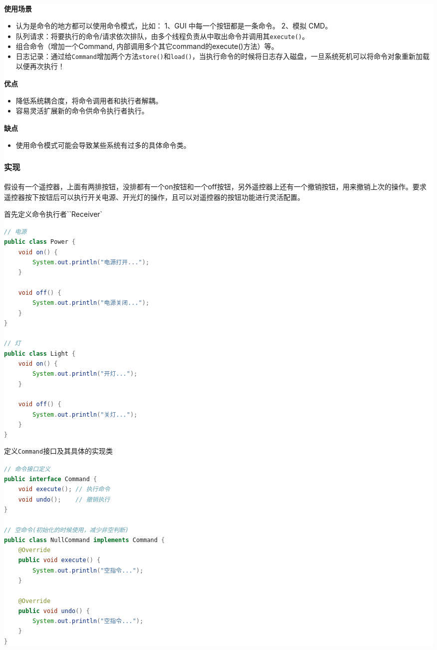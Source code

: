 **使用场景**

- 认为是命令的地方都可以使用命令模式，比如： 1、GUI 中每一个按钮都是一条命令。 2、模拟 CMD。
- 队列请求：将要执行的命令/请求依次排队，由多个线程负责从中取出命令并调用其`execute()`。
- 组合命令（增加一个Command, 内部调用多个其它command的execute()方法）等。
- 日志记录：通过给`Command`增加两个方法`store()`和`load()`，当执行命令的时候将日志存入磁盘，一旦系统死机可以将命令对象重新加载以便再次执行！

**优点**

- 降低系统耦合度，将命令调用者和执行者解耦。
- 容易灵活扩展新的命令供命令执行者执行。

**缺点**

- 使用命令模式可能会导致某些系统有过多的具体命令类。

###  实现

假设有一个遥控器，上面有两排按钮，没排都有一个on按钮和一个off按钮，另外遥控器上还有一个撤销按钮，用来撤销上次的操作。要求遥控器按下按钮后可以执行开关电源、开光灯的操作，且可以对遥控器的按钮功能进行灵活配置。

首先定义命令执行者``Receiver`

```java
// 电源
public class Power {
    void on() {
        System.out.println("电源打开...");
    }

    void off() {
        System.out.println("电源关闭...");
    }
}

// 灯
public class Light {
    void on() {
        System.out.println("开灯...");
    }

    void off() {
        System.out.println("关灯...");
    }
}
```

定义`Command`接口及其具体的实现类

```java
// 命令接口定义
public interface Command {
    void execute();	// 执行命令
    void undo();	// 撤销执行
}

// 空命令(初始化的时候使用，减少非空判断)
public class NullCommand implements Command {
    @Override
    public void execute() {
        System.out.println("空指令...");
    }

    @Override
    public void undo() {
        System.out.println("空指令...");
    }
}
```
